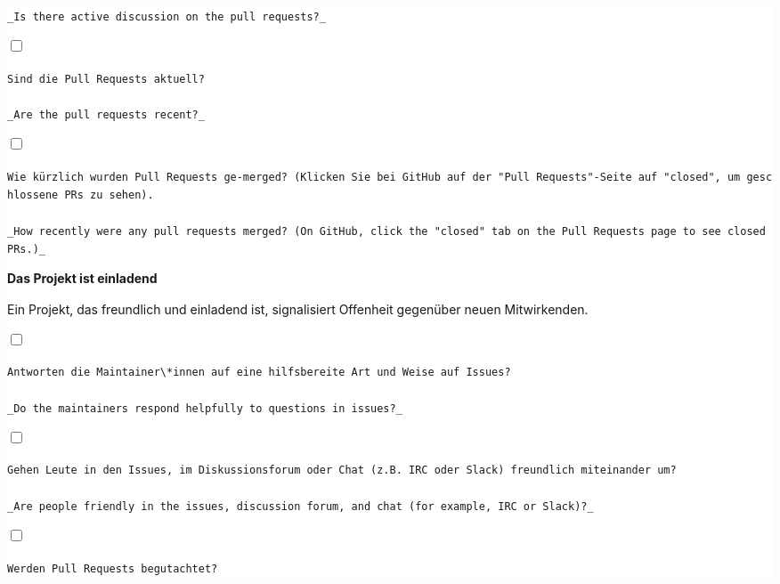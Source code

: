     _Is there active discussion on the pull requests?_

  </label>
</div>

<div class="clearfix mb-2">
  <input type="checkbox" id="cbox12" class="d-block float-left mt-1 mr-2" value="checkbox">
  <label for="cbox12" class="overflow-hidden d-block text-normal">

    Sind die Pull Requests aktuell?

    _Are the pull requests recent?_

  </label>
</div>

<div class="clearfix mb-4">
  <input type="checkbox" id="cbox13" class="d-block float-left mt-1 mr-2" value="checkbox">
  <label for="cbox13" class="overflow-hidden d-block text-normal">

    Wie kürzlich wurden Pull Requests ge-merged? (Klicken Sie bei GitHub auf der "Pull Requests"-Seite auf "closed", um geschlossene PRs zu sehen).

    _How recently were any pull requests merged? (On GitHub, click the "closed" tab on the Pull Requests page to see closed PRs.)_

  </label>
</div>

**Das Projekt ist einladend**

Ein Projekt, das freundlich und einladend ist, signalisiert Offenheit gegenüber neuen Mitwirkenden.

<div class="clearfix mb-2">
  <input type="checkbox" id="cbox14" class="d-block float-left mt-1 mr-2" value="checkbox">
  <label for="cbox14" class="overflow-hidden d-block text-normal">

    Antworten die Maintainer\*innen auf eine hilfsbereite Art und Weise auf Issues?

    _Do the maintainers respond helpfully to questions in issues?_

  </label>
</div>

<div class="clearfix mb-2">
  <input type="checkbox" id="cbox15" class="d-block float-left mt-1 mr-2" value="checkbox">
  <label for="cbox15" class="overflow-hidden d-block text-normal">

    Gehen Leute in den Issues, im Diskussionsforum oder Chat (z.B. IRC oder Slack) freundlich miteinander um?

    _Are people friendly in the issues, discussion forum, and chat (for example, IRC or Slack)?_

  </label>
</div>

<div class="clearfix mb-2">
  <input type="checkbox" id="cbox16" class="d-block float-left mt-1 mr-2" value="checkbox">
  <label for="cbox16" class="overflow-hidden d-block text-normal">

    Werden Pull Requests begutachtet?
